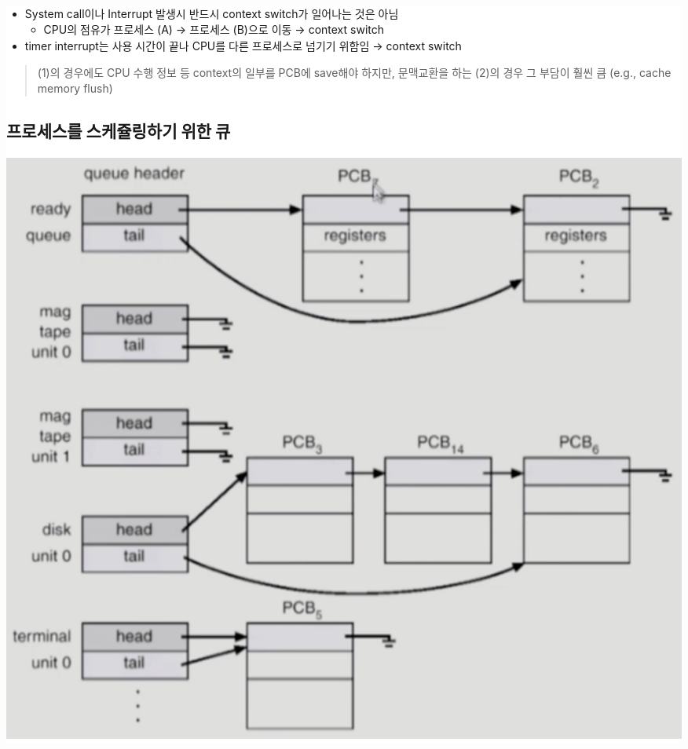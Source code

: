 - System call이나 Interrupt 발생시 반드시 context switch가 일어나는 것은 아님
    - CPU의 점유가 프로세스 (A) → 프로세스 (B)으로 이동 → context switch
- timer interrupt는 사용 시간이 끝나 CPU를 다른 프로세스로 넘기기 위함임 → context switch

> (1)의 경우에도 CPU 수행 정보 등 context의 일부를 PCB에 save해야 하지만, 문맥교환을 하는 (2)의 경우 그 부담이 훨씬 큼 (e.g., cache memory flush)
> 

## 프로세스를 스케쥴링하기 위한 큐

![스크린샷 2023-02-28 오후 3.15.37.png](src/%25E1%2584%2589%25E1%2585%25B3%25E1%2584%258F%25E1%2585%25B3%25E1%2584%2585%25E1%2585%25B5%25E1%2586%25AB%25E1%2584%2589%25E1%2585%25A3%25E1%2586%25BA_2023-02-28_%25E1%2584%258B%25E1%2585%25A9%25E1%2584%2592%25E1%2585%25AE_3.15.37.png)
